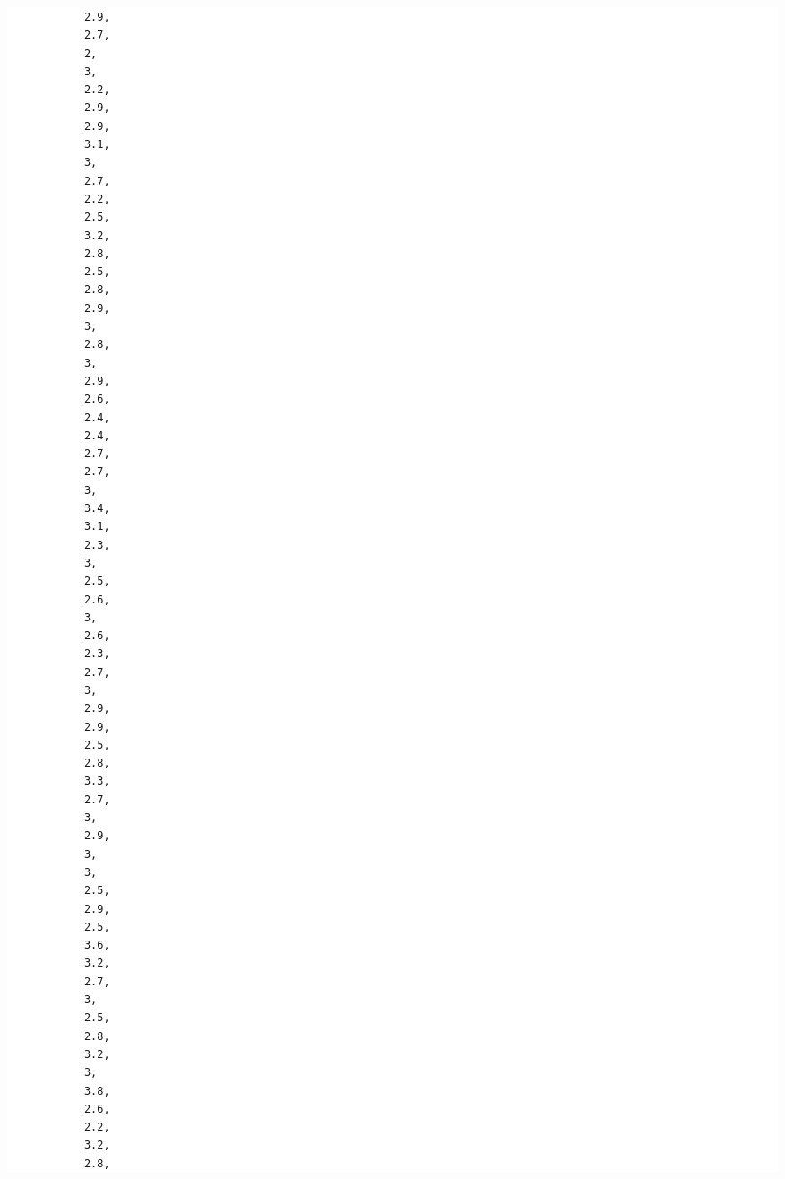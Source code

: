 				2.9,
				2.7,
				2,
				3,
				2.2,
				2.9,
				2.9,
				3.1,
				3,
				2.7,
				2.2,
				2.5,
				3.2,
				2.8,
				2.5,
				2.8,
				2.9,
				3,
				2.8,
				3,
				2.9,
				2.6,
				2.4,
				2.4,
				2.7,
				2.7,
				3,
				3.4,
				3.1,
				2.3,
				3,
				2.5,
				2.6,
				3,
				2.6,
				2.3,
				2.7,
				3,
				2.9,
				2.9,
				2.5,
				2.8,
				3.3,
				2.7,
				3,
				2.9,
				3,
				3,
				2.5,
				2.9,
				2.5,
				3.6,
				3.2,
				2.7,
				3,
				2.5,
				2.8,
				3.2,
				3,
				3.8,
				2.6,
				2.2,
				3.2,
				2.8,